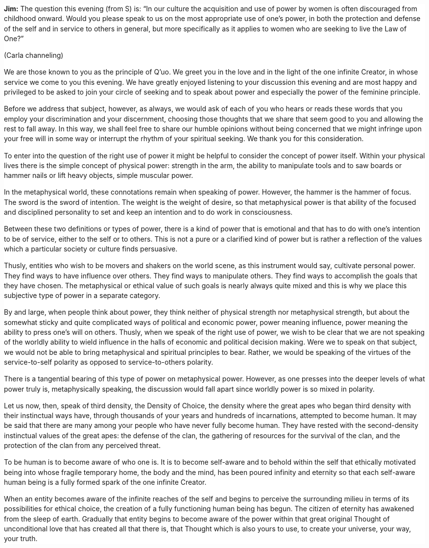 <p><strong>Jim:</strong> The question this evening (from S) is: “In our culture the acquisition and use of power by women is often discouraged from childhood onward. Would you please speak to us on the most appropriate use of one’s power, in both the protection and defense of the self and in service to others in general, but more specifically as it applies to women who are seeking to live the Law of One?”</p>
<p class="channel-type">(Carla channeling)</p>
<p>We are those known to you as the principle of Q’uo. We greet you in the love and in the light of the one infinite Creator, in whose service we come to you this evening. We have greatly enjoyed listening to your discussion this evening and are most happy and privileged to be asked to join your circle of seeking and to speak about power and especially the power of the feminine principle.</p>
<p>Before we address that subject, however, as always, we would ask of each of you who hears or reads these words that you employ your discrimination and your discernment, choosing those thoughts that we share that seem good to you and allowing the rest to fall away. In this way, we shall feel free to share our humble opinions without being concerned that we might infringe upon your free will in some way or interrupt the rhythm of your spiritual seeking. We thank you for this consideration.</p>
<p>To enter into the question of the right use of power it might be helpful to consider the concept of power itself. Within your physical lives there is the simple concept of physical power: strength in the arm, the ability to manipulate tools and to saw boards or hammer nails or lift heavy objects, simple muscular power.</p>
<p>In the metaphysical world, these connotations remain when speaking of power. However, the hammer is the hammer of focus. The sword is the sword of intention. The weight is the weight of desire, so that metaphysical power is that ability of the focused and disciplined personality to set and keep an intention and to do work in consciousness.</p>
<p>Between these two definitions or types of power, there is a kind of power that is emotional and that has to do with one’s intention to be of service, either to the self or to others. This is not a pure or a clarified kind of power but is rather a reflection of the values which a particular society or culture finds persuasive.</p>
<p>Thusly, entities who wish to be movers and shakers on the world scene, as this instrument would say, cultivate personal power. They find ways to have influence over others. They find ways to manipulate others. They find ways to accomplish the goals that they have chosen. The metaphysical or ethical value of such goals is nearly always quite mixed and this is why we place this subjective type of power in a separate category.</p>
<p>By and large, when people think about power, they think neither of physical strength nor metaphysical strength, but about the somewhat sticky and quite complicated ways of political and economic power, power meaning influence, power meaning the ability to press one’s will on others. Thusly, when we speak of the right use of power, we wish to be clear that we are not speaking of the worldly ability to wield influence in the halls of economic and political decision making. Were we to speak on that subject, we would not be able to bring metaphysical and spiritual principles to bear. Rather, we would be speaking of the virtues of the service-to-self polarity as opposed to service-to-others polarity.</p>
<p>There is a tangential bearing of this type of power on metaphysical power. However, as one presses into the deeper levels of what power truly is, metaphysically speaking, the discussion would fall apart since worldly power is so mixed in polarity.</p>
<p>Let us now, then, speak of third density, the Density of Choice, the density where the great apes who began third density with their instinctual ways have, through thousands of your years and hundreds of incarnations, attempted to become human. It may be said that there are many among your people who have never fully become human. They have rested with the second-density instinctual values of the great apes: the defense of the clan, the gathering of resources for the survival of the clan, and the protection of the clan from any perceived threat.</p>
<p>To be human is to become aware of who one is. It is to become self-aware and to behold within the self that ethically motivated being into whose fragile temporary home, the body and the mind, has been poured infinity and eternity so that each self-aware human being is a fully formed spark of the one infinite Creator.</p>
<p>When an entity becomes aware of the infinite reaches of the self and begins to perceive the surrounding milieu in terms of its possibilities for ethical choice, the creation of a fully functioning human being has begun. The citizen of eternity has awakened from the sleep of earth. Gradually that entity begins to become aware of the power within that great original Thought of unconditional love that has created all that there is, that Thought which is also yours to use, to create your universe, your way, your truth.</p>